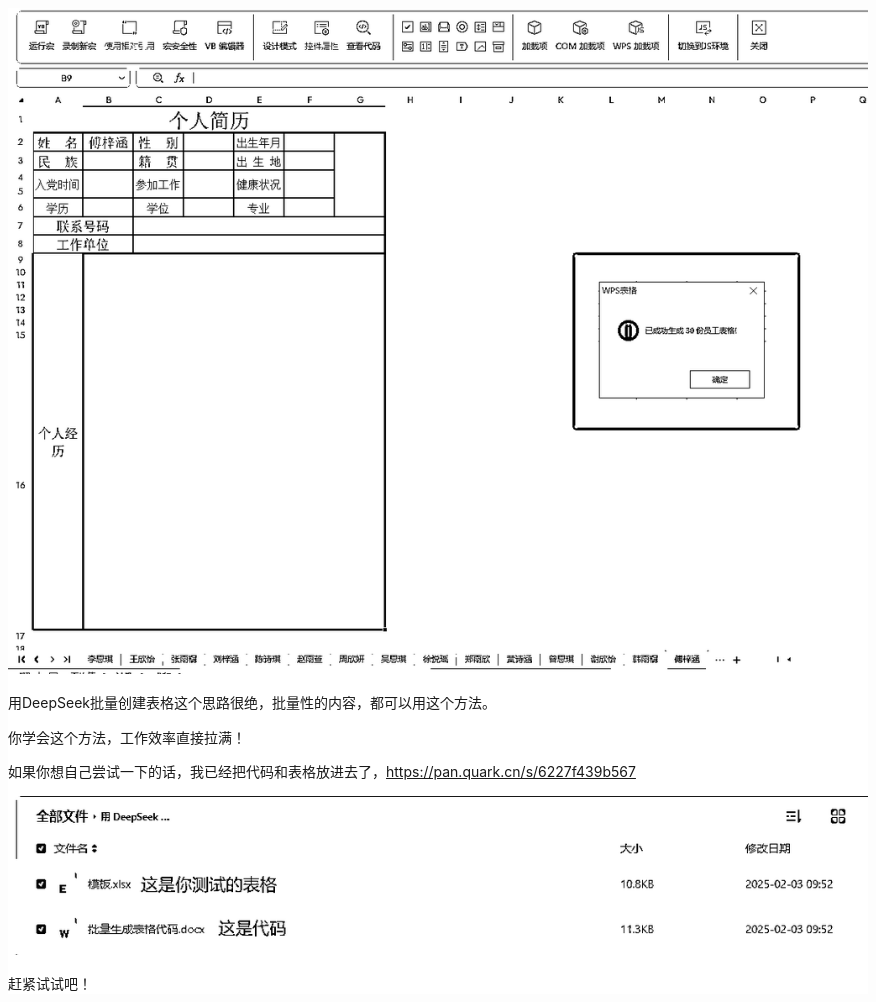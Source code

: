 ![](img/d1ca1543bc49083bafaa130e28a88dda.png)

用DeepSeek批量创建表格这个思路很绝，批量性的内容，都可以用这个方法。

你学会这个方法，工作效率直接拉满！

如果你想自己尝试一下的话，我已经把代码和表格放进去了，https://pan.quark.cn/s/6227f439b567

![](img/36afcff4bca48ce0367b746ce2d5593a.png)

赶紧试试吧！
